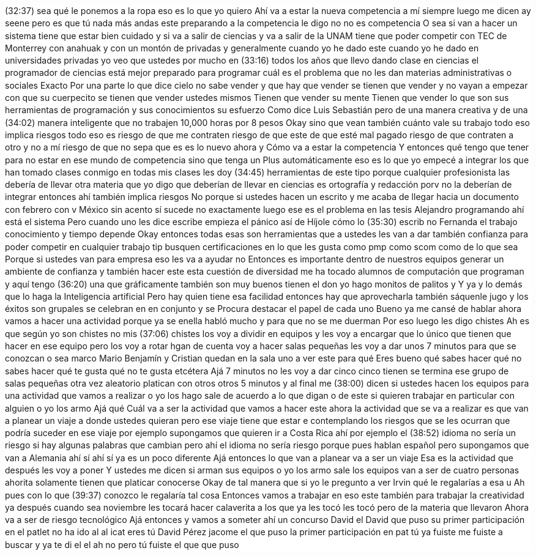 (32:37) sea qué le ponemos a la ropa eso es lo que yo quiero Ahí va a estar la nueva competencia a mí siempre luego me dicen ay seene pero es que tú nada más andas este preparando a la competencia le digo no no es competencia O sea si van a hacer un sistema tiene que estar bien cuidado y si va a salir de ciencias y va a salir de la UNAM tiene que poder competir con TEC de Monterrey con anahuak y con un montón de privadas y generalmente cuando yo he dado este cuando yo he dado en universidades privadas yo veo que ustedes por mucho en
(33:16) todos los años que llevo dando clase en ciencias el programador de ciencias está mejor preparado para programar cuál es el problema que no les dan materias administrativas o sociales Exacto Por una parte lo que dice cielo no sabe vender y que hay que vender se tienen que vender y no vayan a empezar con que su cuerpecito se tienen que vender ustedes mismos Tienen que vender su mente Tienen que vender lo que son sus herramientas de programación y sus conocimientos su esfuerzo Como dice Luis Sebastián pero de una manera creativa y de una
(34:02) manera inteligente que no trabajen 10,000 horas por 8 pesos Okay sino que vean también cuánto vale su trabajo todo eso implica riesgos todo eso es riesgo de que me contraten riesgo de que este de que esté mal pagado riesgo de que contraten a otro y no a mí riesgo de que no sepa que es es lo nuevo ahora y Cómo va a estar la competencia Y entonces qué tengo que tener para no estar en ese mundo de competencia sino que tenga un Plus automáticamente eso es lo que yo empecé a integrar los que han tomado clases conmigo en todas mis clases les doy
(34:45) herramientas de este tipo porque cualquier profesionista las debería de llevar otra materia que yo digo que deberían de llevar en ciencias es ortografía y redacción porv no la deberían de integrar entonces ahí también implica riesgos No porque si ustedes hacen un escrito y me acaba de llegar hacia un documento con febrero con v México sin acento sí sucede no exactamente luego ese es el problema en las tesis Alejandro programando ahí está el sistema Pero cuando uno les dice escribe empieza el pánico así de Híjole cómo lo
(35:30) escrib no Fernanda el trabajo conocimiento y tiempo depende Okay entonces todas esas son herramientas que a ustedes les van a dar también confianza para poder competir en cualquier trabajo tip busquen certificaciones en lo que les gusta como pmp como scom como de lo que sea Porque si ustedes van para empresa eso les va a ayudar no Entonces es importante dentro de nuestros equipos generar un ambiente de confianza y también hacer este esta cuestión de diversidad me ha tocado alumnos de computación que programan y aquí tengo
(36:20) una que gráficamente también son muy buenos tienen el don yo hago monitos de palitos y Y ya y lo demás que lo haga la Inteligencia artificial Pero hay quien tiene esa facilidad entonces hay que aprovecharla también sáquenle jugo y los éxitos son grupales se celebran en en conjunto y se Procura destacar el papel de cada uno Bueno ya me cansé de hablar ahora vamos a hacer una actividad porque ya se enella habló mucho y para que no se me duerman Por eso luego les digo chistes Ah es que según yo son chistes no mis
(37:06) chistes los voy a dividir en equipos y les voy a encargar que lo único que tienen que hacer en ese equipo pero los voy a rotar hgan de cuenta voy a hacer salas pequeñas les voy a dar unos 7 minutos para que se conozcan o sea marco Mario Benjamín y Cristian quedan en la sala uno a ver este para qué Eres bueno qué sabes hacer qué no sabes hacer qué te gusta qué no te gusta etcétera Ajá 7 minutos no les voy a dar cinco cinco tienen se termina ese grupo de salas pequeñas otra vez aleatorio platican con otros otros 5 minutos y al final me
(38:00) dicen si ustedes hacen los equipos para una actividad que vamos a realizar o yo los hago sale de acuerdo a lo que digan o de este si quieren trabajar en particular con alguien o yo los armo Ajá qué Cuál va a ser la actividad que vamos a hacer este ahora la actividad que se va a realizar es que van a planear un viaje a donde ustedes quieran pero ese viaje tiene que estar e contemplando los riesgos que se les ocurran que podría suceder en ese viaje por ejemplo supongamos que quieren ir a Costa Rica ahí por ejemplo el
(38:52) idioma no sería un riesgo si hay algunas palabras que cambian pero ahí el idioma no sería riesgo porque pues hablan español pero supongamos que van a Alemania ahí sí ahí sí ya es un poco diferente Ajá entonces lo que van a planear va a ser un viaje Esa es la actividad que después les voy a poner Y ustedes me dicen si arman sus equipos o yo los armo sale los equipos van a ser de cuatro personas ahorita solamente tienen que platicar conocerse Okay de tal manera que si yo le pregunto a ver Irvin qué le regalarías a esa u Ah pues con lo que
(39:37) conozco le regalaría tal cosa Entonces vamos a trabajar en eso este también para trabajar la creatividad ya después cuando sea noviembre les tocará hacer calaverita a los que ya les tocó les tocó pero de la materia que llevaron Ahora va a ser de riesgo tecnológico Ajá entonces y vamos a someter ahí un concurso David el David que puso su primer participación en el patlet no ha ido al al icat eres tú David Pérez jacome el que puso la primer participación en pat tú ya fuiste me fuiste a buscar y ya te di el el ah no pero tú fuiste el que que puso